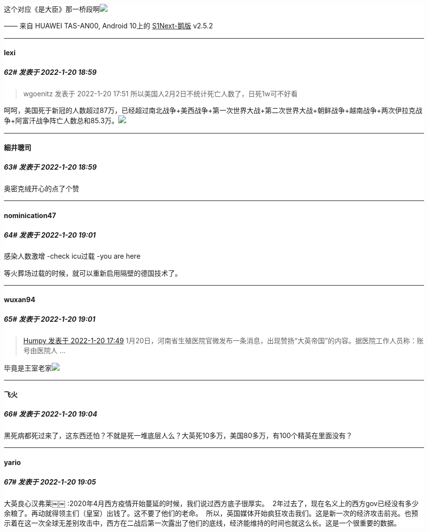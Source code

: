 这个对应《是大臣》那一桥段啊<img src="https://static.saraba1st.com/image/smiley/face2017/002.png" referrerpolicy="no-referrer">

—— 来自 HUAWEI TAS-AN00, Android 10上的 [S1Next-鹅版](https://github.com/ykrank/S1-Next/releases) v2.5.2

*****

####  lexi  
##### 62#       发表于 2022-1-20 18:59

<blockquote>wgoenitz 发表于 2022-1-20 17:51
所以美国人2月2日不统计死亡人数了，日死1w可不好看</blockquote>
呵呵，美国死于新冠的人数超过87万，已经超过南北战争+美西战争+第一次世界大战+第二次世界大战+朝鲜战争+越南战争+两次伊拉克战争+阿富汗战争阵亡人数总和85.3万。<img src="https://static.saraba1st.com/image/smiley/face2017/067.png" referrerpolicy="no-referrer">

*****

####  細井聰司  
##### 63#       发表于 2022-1-20 18:59

奥密克绒开心的点了个赞

*****

####  nominication47  
##### 64#       发表于 2022-1-20 19:01

感染人数激增 -check
icu过载 -you are here

等火葬场过载的时候，就可以重新启用隔壁的德国技术了。

*****

####  wuxan94  
##### 65#       发表于 2022-1-20 19:01

<blockquote><a href="httphttps://bbs.saraba1st.com/2b/forum.php?mod=redirect&amp;goto=findpost&amp;pid=54368597&amp;ptid=2048415" target="_blank">Humpy 发表于 2022-1-20 17:49</a>
1月20日，河南省生殖医院官微发布一条消息，出现赞扬“大英帝国”的内容。据医院工作人员称：账号由医院人 ...</blockquote>
毕竟是王室老家<img src="https://static.saraba1st.com/image/smiley/face2017/243.gif" referrerpolicy="no-referrer">

*****

####  飞火  
##### 66#       发表于 2022-1-20 19:04

黑死病都死过来了，这东西还怕？不就是死一堆底层人么？大英死10多万，美国80多万，有100个精英在里面没有？

*****

####  yario  
##### 67#       发表于 2022-1-20 19:05

大英良心汉弗莱￼￼ :2020年4月西方疫情开始蔓延的时候，我们说过西方底子很厚实。  2年过去了，现在名义上的西方gov已经没有多少余粮了。再动就得领主们（皇室）出钱了。这不要了他们的老命。  所以，英国媒体开始疯狂攻击我们。这是新一次的经济攻击前兆。也预示着在这一次全球无差别攻击中，西方在二战后第一次露出了他们的底线，经济能维持的时间也就这么长。这是一个很重要的数据。 
